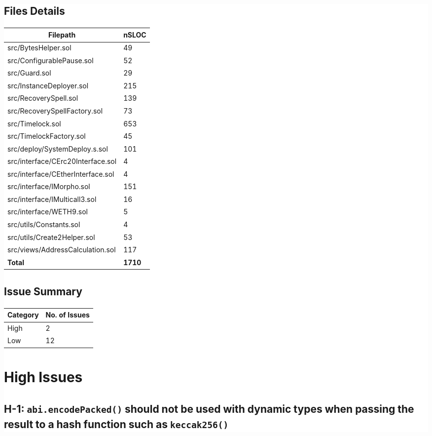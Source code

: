 
## Files Details

| Filepath | nSLOC |
| --- | --- |
| src/BytesHelper.sol | 49 |
| src/ConfigurablePause.sol | 52 |
| src/Guard.sol | 29 |
| src/InstanceDeployer.sol | 215 |
| src/RecoverySpell.sol | 139 |
| src/RecoverySpellFactory.sol | 73 |
| src/Timelock.sol | 653 |
| src/TimelockFactory.sol | 45 |
| src/deploy/SystemDeploy.s.sol | 101 |
| src/interface/CErc20Interface.sol | 4 |
| src/interface/CEtherInterface.sol | 4 |
| src/interface/IMorpho.sol | 151 |
| src/interface/IMulticall3.sol | 16 |
| src/interface/WETH9.sol | 5 |
| src/utils/Constants.sol | 4 |
| src/utils/Create2Helper.sol | 53 |
| src/views/AddressCalculation.sol | 117 |
| **Total** | **1710** |


## Issue Summary

| Category | No. of Issues |
| --- | --- |
| High | 2 |
| Low | 12 |


# High Issues

## H-1: `abi.encodePacked()` should not be used with dynamic types when passing the result to a hash function such as `keccak256()`

